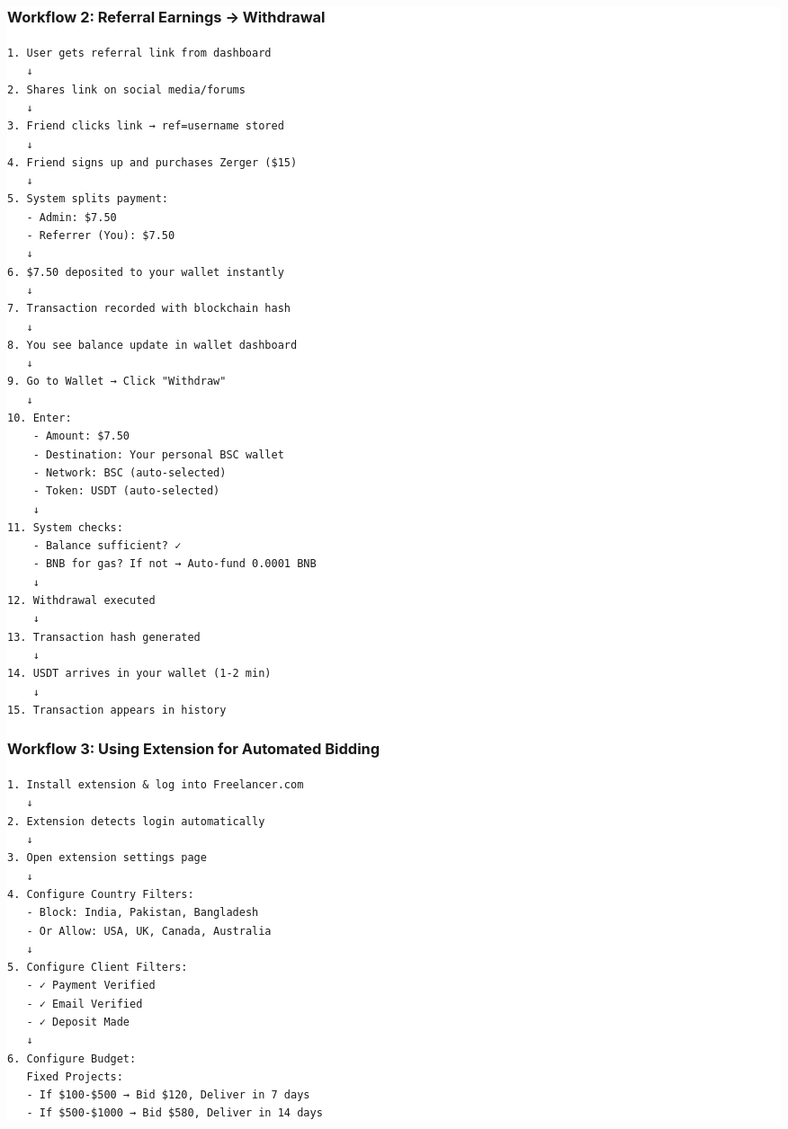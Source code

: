 ### Workflow 2: Referral Earnings → Withdrawal

```
1. User gets referral link from dashboard
   ↓
2. Shares link on social media/forums
   ↓
3. Friend clicks link → ref=username stored
   ↓
4. Friend signs up and purchases Zerger ($15)
   ↓
5. System splits payment:
   - Admin: $7.50
   - Referrer (You): $7.50
   ↓
6. $7.50 deposited to your wallet instantly
   ↓
7. Transaction recorded with blockchain hash
   ↓
8. You see balance update in wallet dashboard
   ↓
9. Go to Wallet → Click "Withdraw"
   ↓
10. Enter:
    - Amount: $7.50
    - Destination: Your personal BSC wallet
    - Network: BSC (auto-selected)
    - Token: USDT (auto-selected)
    ↓
11. System checks:
    - Balance sufficient? ✓
    - BNB for gas? If not → Auto-fund 0.0001 BNB
    ↓
12. Withdrawal executed
    ↓
13. Transaction hash generated
    ↓
14. USDT arrives in your wallet (1-2 min)
    ↓
15. Transaction appears in history
```

### Workflow 3: Using Extension for Automated Bidding

```
1. Install extension & log into Freelancer.com
   ↓
2. Extension detects login automatically
   ↓
3. Open extension settings page
   ↓
4. Configure Country Filters:
   - Block: India, Pakistan, Bangladesh
   - Or Allow: USA, UK, Canada, Australia
   ↓
5. Configure Client Filters:
   - ✓ Payment Verified
   - ✓ Email Verified
   - ✓ Deposit Made
   ↓
6. Configure Budget:
   Fixed Projects:
   - If $100-$500 → Bid $120, Deliver in 7 days
   - If $500-$1000 → Bid $580, Deliver in 14 days
```